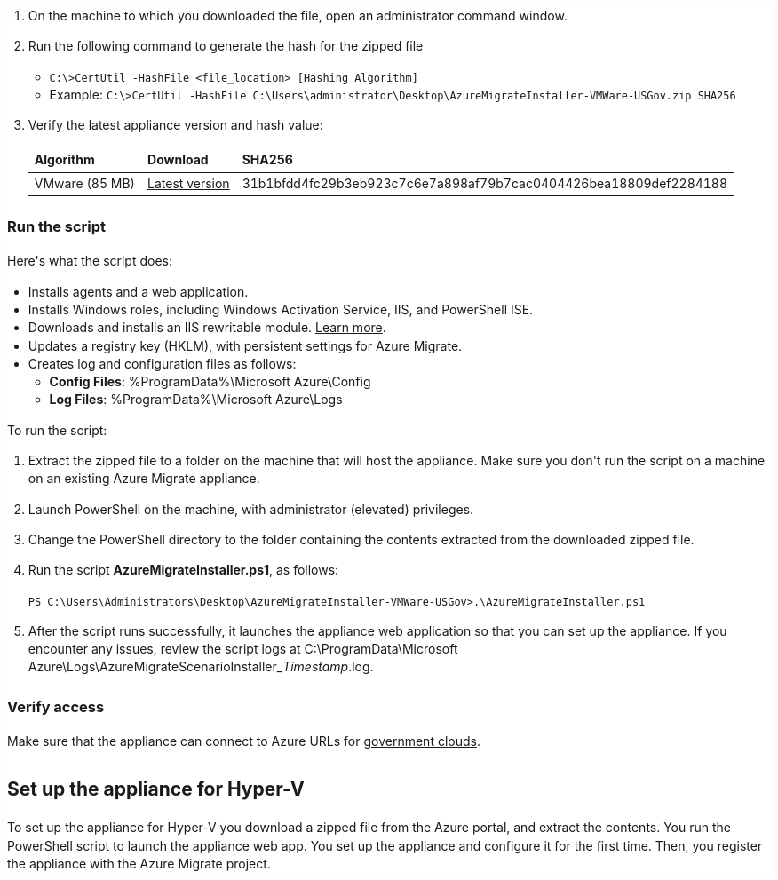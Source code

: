 1. On the machine to which you downloaded the file, open an administrator command window.
2. Run the following command to generate the hash for the zipped file
    - ```C:\>CertUtil -HashFile <file_location> [Hashing Algorithm]```
    - Example: ```C:\>CertUtil -HashFile C:\Users\administrator\Desktop\AzureMigrateInstaller-VMWare-USGov.zip SHA256```

3. Verify the latest appliance version and hash value:

    **Algorithm** | **Download** | **SHA256**
    --- | --- | ---
    VMware (85 MB) | [Latest version](https://go.microsoft.com/fwlink/?linkid=2140337) | 31b1bfdd4fc29b3eb923c7c6e7a898af79b7cac0404426bea18809def2284188


### Run the script

Here's what the script does:

- Installs agents and a web application.
- Installs Windows roles, including Windows Activation Service, IIS, and PowerShell ISE.
- Downloads and installs an IIS rewritable module. [Learn more](https://www.microsoft.com/download/details.aspx?id=7435).
- Updates a registry key (HKLM), with persistent settings for Azure Migrate.
- Creates log and configuration files as follows:
    - **Config Files**: %ProgramData%\Microsoft Azure\Config
    - **Log Files**: %ProgramData%\Microsoft Azure\Logs

To run the script:

1. Extract the zipped file to a folder on the machine that will host the appliance. Make sure you don't run the script on a machine on an existing Azure Migrate appliance.
2. Launch PowerShell on the machine, with administrator (elevated) privileges.
3. Change the PowerShell directory to the folder containing the contents extracted from the downloaded zipped file.
4. Run the script **AzureMigrateInstaller.ps1**, as follows: 
    
    ``` PS C:\Users\Administrators\Desktop\AzureMigrateInstaller-VMWare-USGov>.\AzureMigrateInstaller.ps1 ```
1. After the script runs successfully, it launches the appliance web application so that you can set up the appliance. If you encounter any issues, review the script logs at C:\ProgramData\Microsoft Azure\Logs\AzureMigrateScenarioInstaller_<em>Timestamp</em>.log.

### Verify access

Make sure that the appliance can connect to Azure URLs for [government clouds](migrate-appliance.md#government-cloud-urls).


## Set up the appliance for Hyper-V

To set up the appliance for Hyper-V you download a zipped file from the Azure portal, and extract the contents. You run the PowerShell script to launch the appliance web app. You set up the appliance and configure it for the first time. Then, you register the appliance with the Azure Migrate project.
